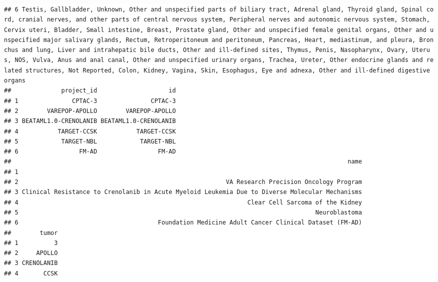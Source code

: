     ## 6 Testis, Gallbladder, Unknown, Other and unspecified parts of biliary tract, Adrenal gland, Thyroid gland, Spinal cord, cranial nerves, and other parts of central nervous system, Peripheral nerves and autonomic nervous system, Stomach, Cervix uteri, Bladder, Small intestine, Breast, Prostate gland, Other and unspecified female genital organs, Other and unspecified major salivary glands, Rectum, Retroperitoneum and peritoneum, Pancreas, Heart, mediastinum, and pleura, Bronchus and lung, Liver and intrahepatic bile ducts, Other and ill-defined sites, Thymus, Penis, Nasopharynx, Ovary, Uterus, NOS, Vulva, Anus and anal canal, Other and unspecified urinary organs, Trachea, Ureter, Other endocrine glands and related structures, Not Reported, Colon, Kidney, Vagina, Skin, Esophagus, Eye and adnexa, Other and ill-defined digestive organs
    ##              project_id                    id
    ## 1               CPTAC-3               CPTAC-3
    ## 2        VAREPOP-APOLLO        VAREPOP-APOLLO
    ## 3 BEATAML1.0-CRENOLANIB BEATAML1.0-CRENOLANIB
    ## 4           TARGET-CCSK           TARGET-CCSK
    ## 5            TARGET-NBL            TARGET-NBL
    ## 6                 FM-AD                 FM-AD
    ##                                                                                              name
    ## 1                                                                                                
    ## 2                                                          VA Research Precision Oncology Program
    ## 3 Clinical Resistance to Crenolanib in Acute Myeloid Leukemia Due to Diverse Molecular Mechanisms
    ## 4                                                                Clear Cell Sarcoma of the Kidney
    ## 5                                                                                   Neuroblastoma
    ## 6                                       Foundation Medicine Adult Cancer Clinical Dataset (FM-AD)
    ##        tumor
    ## 1          3
    ## 2     APOLLO
    ## 3 CRENOLANIB
    ## 4       CCSK